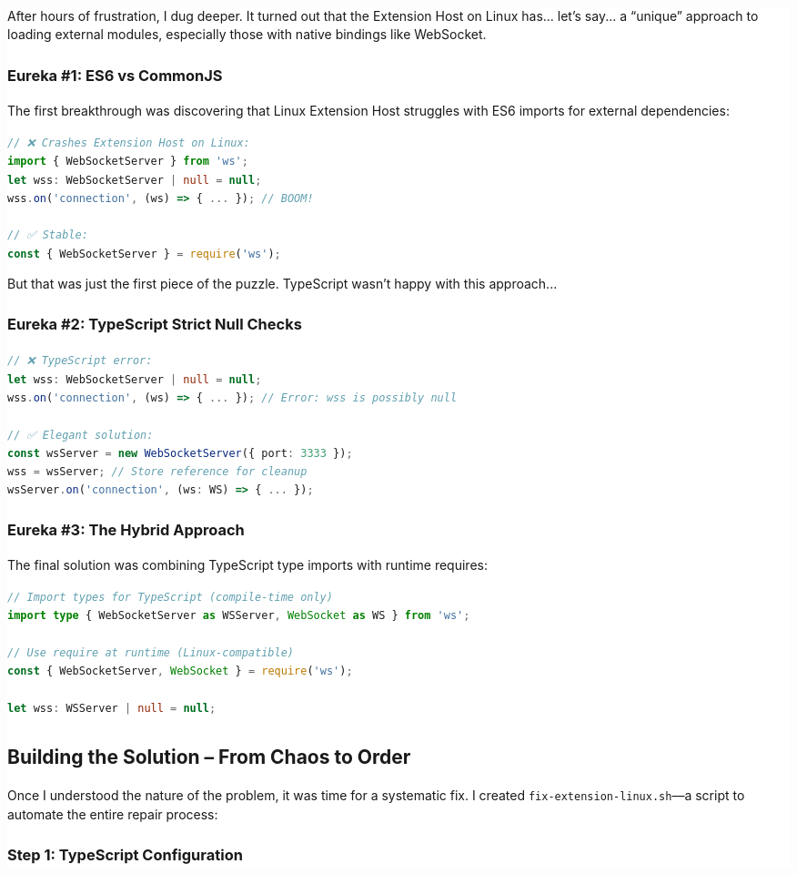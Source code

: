 After hours of frustration, I dug deeper. It turned out that the Extension Host on Linux has... let’s say... a “unique” approach to loading external modules, especially those with native bindings like WebSocket.

### Eureka #1: ES6 vs CommonJS

The first breakthrough was discovering that Linux Extension Host struggles with ES6 imports for external dependencies:

```typescript
// ❌ Crashes Extension Host on Linux:
import { WebSocketServer } from 'ws';
let wss: WebSocketServer | null = null;
wss.on('connection', (ws) => { ... }); // BOOM!

// ✅ Stable:
const { WebSocketServer } = require('ws');
```

But that was just the first piece of the puzzle. TypeScript wasn’t happy with this approach...

### Eureka #2: TypeScript Strict Null Checks

```typescript
// ❌ TypeScript error:
let wss: WebSocketServer | null = null;
wss.on('connection', (ws) => { ... }); // Error: wss is possibly null

// ✅ Elegant solution:
const wsServer = new WebSocketServer({ port: 3333 });
wss = wsServer; // Store reference for cleanup
wsServer.on('connection', (ws: WS) => { ... });
```

### Eureka #3: The Hybrid Approach

The final solution was combining TypeScript type imports with runtime requires:

```typescript
// Import types for TypeScript (compile-time only)
import type { WebSocketServer as WSServer, WebSocket as WS } from 'ws';

// Use require at runtime (Linux-compatible)
const { WebSocketServer, WebSocket } = require('ws');

let wss: WSServer | null = null;
```

## Building the Solution – From Chaos to Order

Once I understood the nature of the problem, it was time for a systematic fix. I created `fix-extension-linux.sh`—a script to automate the entire repair process:

### Step 1: TypeScript Configuration
